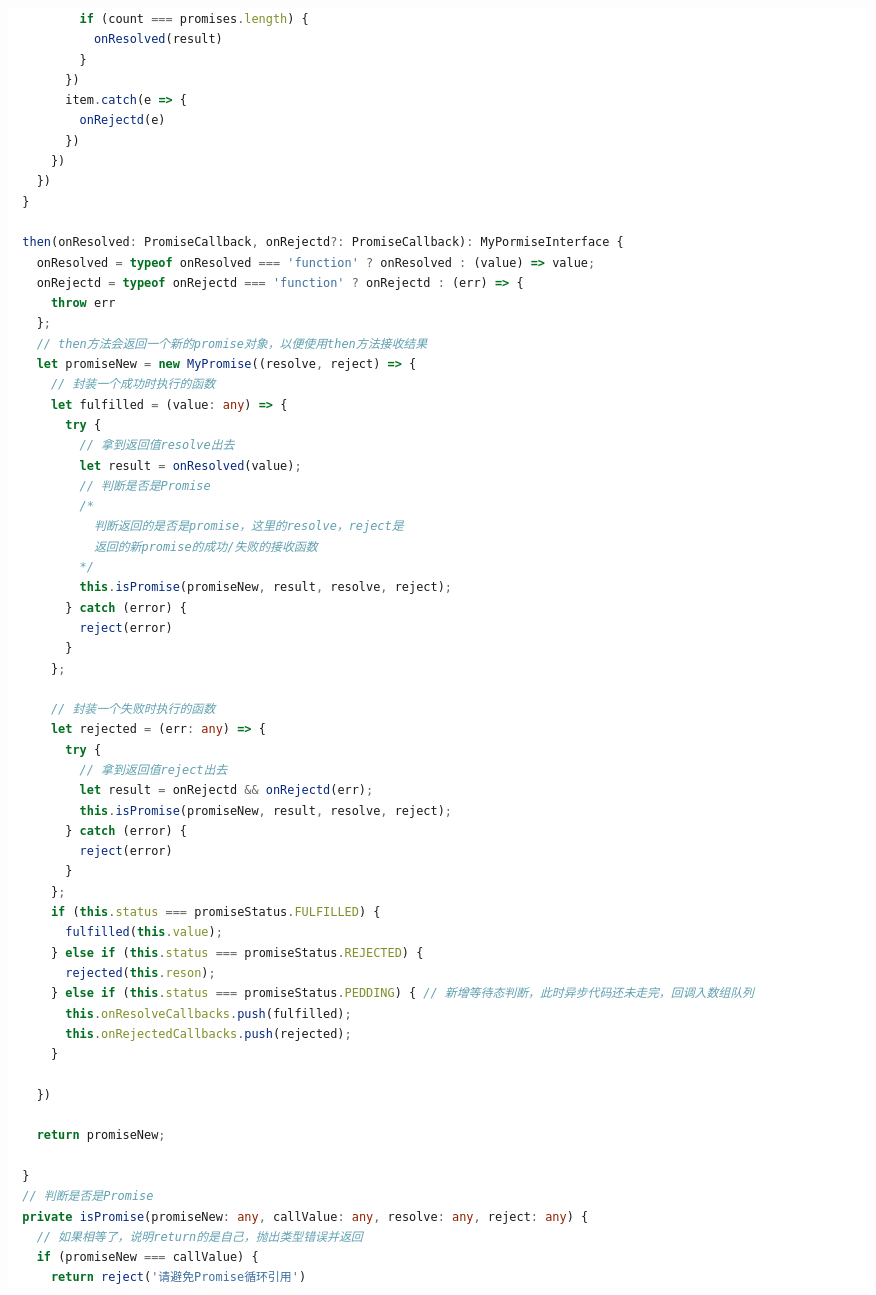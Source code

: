 ```typescript
          if (count === promises.length) {
            onResolved(result)
          }
        })
        item.catch(e => {
          onRejectd(e)
        })
      })
    })
  }

  then(onResolved: PromiseCallback, onRejectd?: PromiseCallback): MyPormiseInterface {
    onResolved = typeof onResolved === 'function' ? onResolved : (value) => value;
    onRejectd = typeof onRejectd === 'function' ? onRejectd : (err) => {
      throw err
    };
    // then方法会返回一个新的promise对象，以便使用then方法接收结果
    let promiseNew = new MyPromise((resolve, reject) => {
      // 封装一个成功时执行的函数
      let fulfilled = (value: any) => {
        try {
          // 拿到返回值resolve出去
          let result = onResolved(value);
          // 判断是否是Promise
          /*
            判断返回的是否是promise，这里的resolve，reject是
            返回的新promise的成功/失败的接收函数
          */
          this.isPromise(promiseNew, result, resolve, reject);
        } catch (error) {
          reject(error)
        }
      };

      // 封装一个失败时执行的函数
      let rejected = (err: any) => {
        try {
          // 拿到返回值reject出去
          let result = onRejectd && onRejectd(err);
          this.isPromise(promiseNew, result, resolve, reject);
        } catch (error) {
          reject(error)
        }
      };
      if (this.status === promiseStatus.FULFILLED) {
        fulfilled(this.value);
      } else if (this.status === promiseStatus.REJECTED) {
        rejected(this.reson);
      } else if (this.status === promiseStatus.PEDDING) { // 新增等待态判断，此时异步代码还未走完，回调入数组队列
        this.onResolveCallbacks.push(fulfilled);
        this.onRejectedCallbacks.push(rejected);
      }

    })

    return promiseNew;

  }
  // 判断是否是Promise
  private isPromise(promiseNew: any, callValue: any, resolve: any, reject: any) {
    // 如果相等了，说明return的是自己，抛出类型错误并返回
    if (promiseNew === callValue) {
      return reject('请避免Promise循环引用')
```